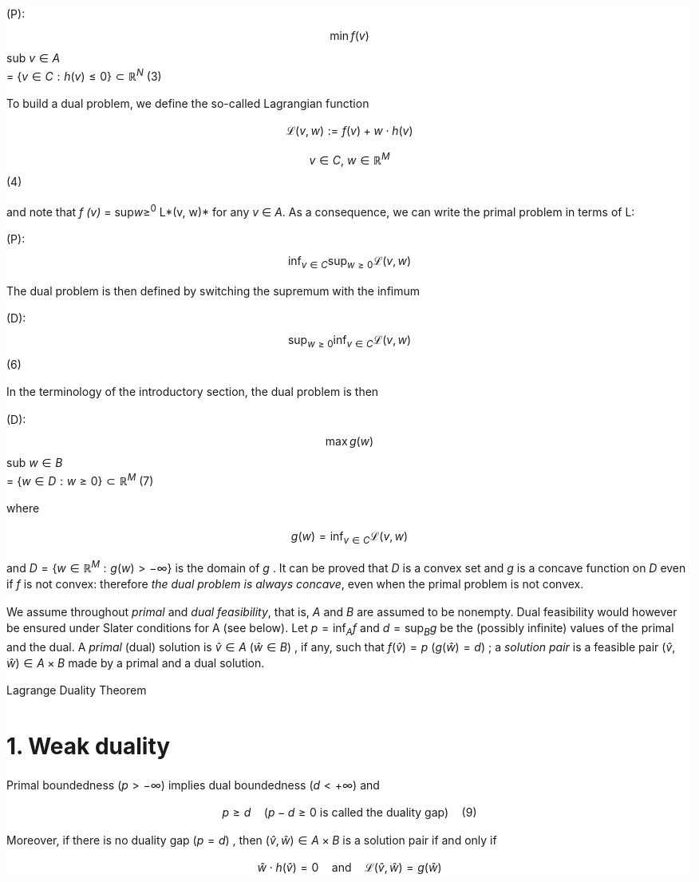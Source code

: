 (P): 
$$\min f(v)$$
 sub  $v \in A$   
=  $\{v \in C : h(v) \le 0\} \subset \mathbb{R}^N$  (3)

To build a dual problem, we define the so-called Lagrangian function

$$\mathcal{L}(v, w) := f(v) + w \cdot h(v)$$
  
$$v \in C, \ w \in \mathbb{R}^M$$
(4)

and note that *f (v)* = sup*w*≥<sup>0</sup> L*(v, w)* for any *v* ∈ *A*. As a consequence, we can write the primal problem in terms of L:

(P): 
$$\inf_{v \in C} \sup_{w \ge 0} \mathcal{L}(v, w) \tag{5}$$

The dual problem is then defined by switching the supremum with the infimum

(D): 
$$\sup_{w \ge 0} \inf_{v \in C} \mathcal{L}(v, w)$$
 (6)

In the terminology of the introductory section, the dual problem is then

(D): 
$$\max g(w)$$
 sub  $w \in B$   
=  $\{w \in D : w \ge 0\} \subset \mathbb{R}^M$  (7)

where

$$g(w) = \inf_{v \in C} \mathcal{L}(v, w) \tag{8}$$

and  $D = \{w \in \mathbb{R}^M : g(w) > -\infty\}$  is the domain of  $g$ . It can be proved that  $D$  is a convex set and  $g$ is a concave function on  $D$  even if  $f$  is not convex: therefore *the dual problem is always concave*, even when the primal problem is not convex.

We assume throughout *primal* and *dual feasibility*, that is,  $A$  and  $B$  are assumed to be nonempty. Dual feasibility would however be ensured under Slater conditions for A (see below). Let  $p = \inf_A f$  and  $d = \sup_{B} g$  be the (possibly infinite) values of the primal and the dual. A *primal* (dual) solution is  $\widehat{v} \in A$  $(\widehat{w} \in B)$ , if any, such that  $f(\widehat{v}) = p$   $(g(\widehat{w}) = d)$ ; a *solution pair* is a feasible pair  $(\widehat{v}, \widehat{w}) \in A \times B$  made by a primal and a dual solution.

Lagrange Duality Theorem

# 1. Weak duality

Primal boundedness  $(p > -\infty)$  implies dual boundedness  $(d < +\infty)$  and

$$p \ge d \quad (p - d \ge 0 \text{ is called the duality gap}) \quad (9)$$

Moreover, if there is no duality gap  $(p = d)$ , then  $(\widehat{v}, \widehat{w}) \in A \times B$  is a solution pair if and only if

$$\widehat{w} \cdot h(\widehat{v}) = 0 \quad \text{and} \quad \mathcal{L}(\widehat{v}, \widehat{w}) = g(\widehat{w}) \tag{10}$$
